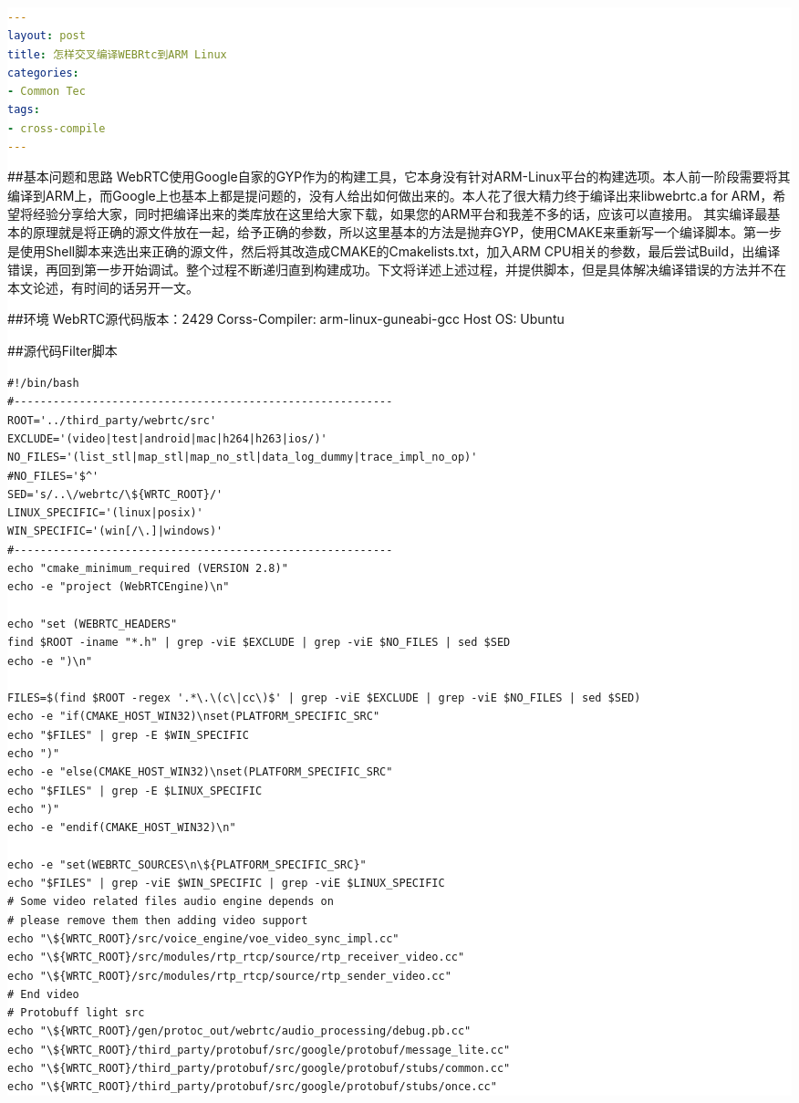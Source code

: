 ```yaml
---
layout: post
title: 怎样交叉编译WEBRtc到ARM Linux
categories:
- Common Tec
tags:
- cross-compile
---
```



##基本问题和思路
WebRTC使用Google自家的GYP作为的构建工具，它本身没有针对ARM-Linux平台的构建选项。本人前一阶段需要将其编译到ARM上，而Google上也基本上都是提问题的，没有人给出如何做出来的。本人花了很大精力终于编译出来libwebrtc.a for ARM，希望将经验分享给大家，同时把编译出来的类库放在这里给大家下载，如果您的ARM平台和我差不多的话，应该可以直接用。
其实编译最基本的原理就是将正确的源文件放在一起，给予正确的参数，所以这里基本的方法是抛弃GYP，使用CMAKE来重新写一个编译脚本。第一步是使用Shell脚本来选出来正确的源文件，然后将其改造成CMAKE的Cmakelists.txt，加入ARM CPU相关的参数，最后尝试Build，出编译错误，再回到第一步开始调试。整个过程不断递归直到构建成功。下文将详述上述过程，并提供脚本，但是具体解决编译错误的方法并不在本文论述，有时间的话另开一文。

##环境
WebRTC源代码版本：2429
Corss-Compiler: arm-linux-guneabi-gcc
Host OS: Ubuntu

##源代码Filter脚本
````````````````
#!/bin/bash
#----------------------------------------------------------
ROOT='../third_party/webrtc/src'
EXCLUDE='(video|test|android|mac|h264|h263|ios/)'
NO_FILES='(list_stl|map_stl|map_no_stl|data_log_dummy|trace_impl_no_op)'
#NO_FILES='$^'
SED='s/..\/webrtc/\${WRTC_ROOT}/'
LINUX_SPECIFIC='(linux|posix)'
WIN_SPECIFIC='(win[/\.]|windows)'
#----------------------------------------------------------
echo "cmake_minimum_required (VERSION 2.8)"
echo -e "project (WebRTCEngine)\n"

echo "set (WEBRTC_HEADERS"
find $ROOT -iname "*.h" | grep -viE $EXCLUDE | grep -viE $NO_FILES | sed $SED
echo -e ")\n" 

FILES=$(find $ROOT -regex '.*\.\(c\|cc\)$' | grep -viE $EXCLUDE | grep -viE $NO_FILES | sed $SED)
echo -e "if(CMAKE_HOST_WIN32)\nset(PLATFORM_SPECIFIC_SRC" 
echo "$FILES" | grep -E $WIN_SPECIFIC
echo ")"  
echo -e "else(CMAKE_HOST_WIN32)\nset(PLATFORM_SPECIFIC_SRC" 
echo "$FILES" | grep -E $LINUX_SPECIFIC
echo ")"  
echo -e "endif(CMAKE_HOST_WIN32)\n" 

echo -e "set(WEBRTC_SOURCES\n\${PLATFORM_SPECIFIC_SRC}" 
echo "$FILES" | grep -viE $WIN_SPECIFIC | grep -viE $LINUX_SPECIFIC 
# Some video related files audio engine depends on 
# please remove them then adding video support
echo "\${WRTC_ROOT}/src/voice_engine/voe_video_sync_impl.cc"
echo "\${WRTC_ROOT}/src/modules/rtp_rtcp/source/rtp_receiver_video.cc"
echo "\${WRTC_ROOT}/src/modules/rtp_rtcp/source/rtp_sender_video.cc"
# End video 
# Protobuff light src
echo "\${WRTC_ROOT}/gen/protoc_out/webrtc/audio_processing/debug.pb.cc"
echo "\${WRTC_ROOT}/third_party/protobuf/src/google/protobuf/message_lite.cc" 
echo "\${WRTC_ROOT}/third_party/protobuf/src/google/protobuf/stubs/common.cc"
echo "\${WRTC_ROOT}/third_party/protobuf/src/google/protobuf/stubs/once.cc"  
````````````````